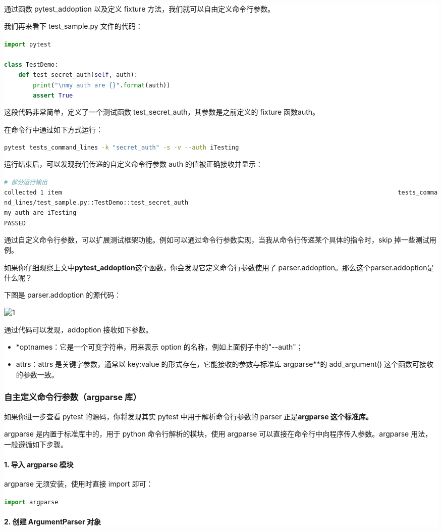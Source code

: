 通过函数 pytest_addoption 以及定义 fixture 方法，我们就可以自由定义命令行参数。

我们再来看下 test_sample.py 文件的代码：

```python
import pytest

class TestDemo:
    def test_secret_auth(self, auth):
        print("\nmy auth are {}".format(auth))
        assert True
```

这段代码非常简单，定义了一个测试函数 test_secret_auth，其参数是之前定义的 fixture 函数auth。

在命令行中通过如下方式运行：

```bash
pytest tests_command_lines -k "secret_auth" -s -v --auth iTesting
```

运行结束后，可以发现我们传递的自定义命令行参数 auth 的值被正确接收并显示：

```bash
# 部分运行输出
collected 1 item                                                                                             tests_command_lines/test_sample.py::TestDemo::test_secret_auth
my auth are iTesting
PASSED
```

通过自定义命令行参数，可以扩展测试框架功能。例如可以通过命令行参数实现，当我从命令行传递某个具体的指令时，skip 掉一些测试用例。

如果你仔细观察上文中**pytest_addoption**这个函数，你会发现它定义命令行参数使用了 parser.addoption。那么这个parser.addoption是什么呢？

下图是 parser.addoption 的源代码：

![1][1]

通过代码可以发现，addoption 接收如下参数。

- *optnames：它是一个可变字符串，用来表示 option 的名称，例如上面例子中的"--auth"；

- attrs：attrs 是关键字参数，通常以 key:value 的形式存在，它能接收的参数与标准库 argparse**的 add_argument() 这个函数可接收的参数一致。

### 自主定义命令行参数（argparse 库）

如果你进一步查看 pytest 的源码，你将发现其实 pytest 中用于解析命令行参数的 parser 正是**argparse 这个标准库。**

argparse 是内置于标准库中的，用于 python 命令行解析的模块，使用 argparse 可以直接在命令行中向程序传入参数。argparse 用法，一般遵循如下步骤。

#### 1. 导入 argparse 模块

argparse 无须安装，使用时直接 import 即可：

```python
import argparse
```

#### 2. 创建 ArgumentParser 对象


[1]: /images/py/auto-test-04/1.png
[2]: /images/py/auto-test-04/2.png
[3]: /images/py/auto-test-04/3.png
[4]: /images/py/auto-test-04/4.png
[5]: /images/py/auto-test-04/5.png
[6]: /images/py/auto-test-04/6.png
[7]: /images/py/auto-test-04/7.png
[8]: /images/py/auto-test-04/8.png
[9]: /images/py/auto-test-04/9.png
[10]: /images/py/auto-test-04/10.png
[11]: /images/py/auto-test-04/11.png
[12]: /images/py/auto-test-04/12.png